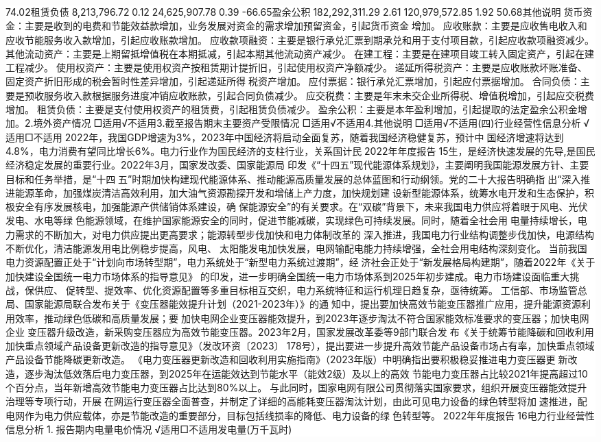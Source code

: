 74.02租赁负债
8,213,796.72
0.12
24,625,907.78
0.39
-66.65盈余公积
182,292,311.29
2.61
120,979,572.85
1.92
50.68其他说明
货币资金：主要是收到的电费和节能效益款增加，业务发展对资金的需求增加预留资金，引起货币资金
增加。
应收账款：主要是应收售电收入和应收节能服务收入款增加，引起应收账款增加。
应收款项融资：主要是银行承兑汇票到期承兑和用于支付项目款，引起应收款项融资减少。
其他流动资产：主要是上期留抵增值税在本期抵减，引起本期其他流动资产减少。
在建工程：主要是在建项目竣工转入固定资产，引起在建工程减少。
使用权资产：主要是使用权资产按租赁期计提折旧，引起使用权资产净额减少。
递延所得税资产：主要是应收账款坏账准备、固定资产折旧形成的税会暂时性差异增加，引起递延所得
税资产增加。
应付票据：银行承兑汇票增加，引起应付票据增加。
合同负债：主要是预收服务收入款根据服务进度冲销应收账款，引起合同负债减少。
应交税费：主要是年末未交企业所得税、增值税增加，引起应交税费增加。
租赁负债：主要是支付使用权资产的租赁费，引起租赁负债减少。
盈余公积：主要是本年盈利增加，引起提取的法定盈余公积金增加。2.境外资产情况
□适用√不适用3.截至报告期末主要资产受限情况
□适用√不适用4.其他说明
□适用√不适用(四)行业经营性信息分析
√适用□不适用
2022年，我国GDP增速为3%，2023年中国经济将启动全面复苏，随着我国经济稳健复苏，预计中
国经济增速将达到4.8%，电力消费有望同比增长6%。电力行业作为国民经济的支柱行业，关系国计民
2022年年度报告
15生，是经济快速发展的先导,是国民经济稳定发展的重要行业。2022年3月，国家发改委、国家能源局
印发《“十四五”现代能源体系规划》，主要阐明我国能源发展方针、主要目标和任务举措，是“十四
五”时期加快构建现代能源体系、推动能源高质量发展的总体蓝图和行动纲领。党的二十大报告明确指
出“深入推进能源革命，加强煤炭清洁高效利用，加大油气资源勘探开发和增储上产力度，加快规划建
设新型能源体系，统筹水电开发和生态保护，积极安全有序发展核电，加强能源产供储销体系建设，确
保能源安全”的有关要求。在“双碳”背景下，未来我国电力供应将着眼于风电、光伏发电、水电等绿
色能源领域，在维护国家能源安全的同时，促进节能减碳，实现绿色可持续发展。同时，随着全社会用
电量持续增长，电力需求的不断加大，对电力供应提出更高要求；能源转型步伐加快和电力体制改革的
深入推进，我国电力行业结构调整步伐加快，电源结构不断优化，清洁能源发用电比例稳步提高，风电、
太阳能发电加快发展，电网输配电能力持续增强，全社会用电结构深刻变化。
当前我国电力资源配置正处于“计划向市场转型期”，电力系统处于“新型电力系统过渡期”，经
济社会正处于“新发展格局构建期”，随着2022年《关于加快建设全国统一电力市场体系的指导意见》
的印发，进一步明确全国统一电力市场体系到2025年初步建成。电力市场建设面临重大挑战，保供应、
促转型、提效率、优化资源配置等多重目标相互交织，电力系统特征和运行机理日趋复杂，亟待统筹。
工信部、市场监管总局、国家能源局联合发布关于《变压器能效提升计划（2021-2023年）》的通
知中，提出要加快高效节能变压器推广应用，提升能源资源利用效率，推动绿色低碳和高质量发展；要
加快电网企业变压器能效提升，到2023年逐步淘汰不符合国家能效标准要求的变压器；加快电网企业
变压器升级改造，新采购变压器应为高效节能变压器。2023年2月，国家发展改革委等9部门联合发
布《关于统筹节能降碳和回收利用加快重点领域产品设备更新改造的指导意见》（发改环资〔2023〕
178号），提出要进一步提升高效节能产品设备市场占有率，加快重点领域产品设备节能降碳更新改造。
《电力变压器更新改造和回收利用实施指南》（2023年版）中明确指出要积极稳妥推进电力变压器更
新改造，逐步淘汰低效落后电力变压器，到2025年在运能效达到节能水平（能效2级）及以上的高效
节能电力变压器占比较2021年提高超过10个百分点，当年新增高效节能电力变压器占比达到80%以上。
与此同时，国家电网有限公司贯彻落实国家要求，组织开展变压器能效提升治理等专项行动，开展
在网运行变压器全面普查，并制定了详细的高能耗变压器淘汰计划，由此可见电力设备的绿色转型将加
速推进，配电网作为电力供应载体，亦是节能改造的重要部分，目标包括线损率的降低、电力设备的绿
色转型等。
2022年年度报告
16电力行业经营性信息分析
1.
报告期内电量电价情况
√适用□不适用发电量(万千瓦时)